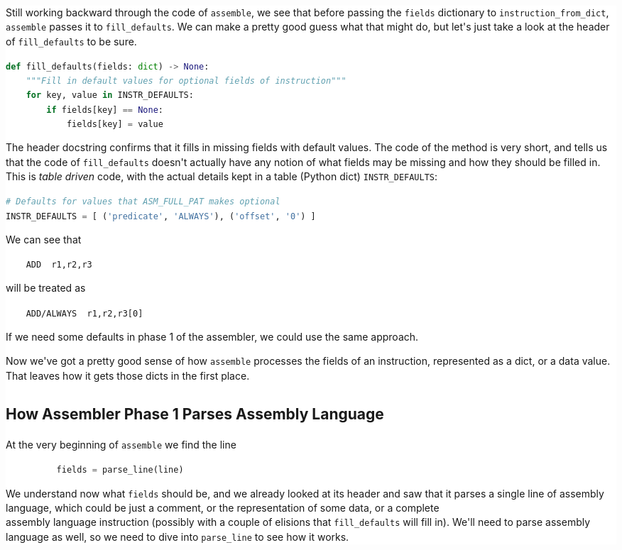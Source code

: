 Still working backward through the code of ```assemble```, 
we see that before passing the ```fields``` dictionary to ```instruction_from_dict```, 
```assemble``` passes it to ```fill_defaults```.  We can make a 
pretty good guess what that might do, but let's just take a look 
at the header of ```fill_defaults``` to be sure. 

```python
def fill_defaults(fields: dict) -> None:
    """Fill in default values for optional fields of instruction"""
    for key, value in INSTR_DEFAULTS:
        if fields[key] == None:
            fields[key] = value
```

The header docstring confirms that it fills in missing fields
with default values.  The code of the method is very short, and 
tells us that the code of ```fill_defaults``` doesn't actually 
have any notion of what fields may be missing and how they 
should be filled in.  This is *table driven* code, with the 
 actual details kept in a table (Python dict) ```INSTR_DEFAULTS```: 

```python
# Defaults for values that ASM_FULL_PAT makes optional
INSTR_DEFAULTS = [ ('predicate', 'ALWAYS'), ('offset', '0') ]
```

We can see that 

``` 
    ADD  r1,r2,r3
```

will be treated as 

``` 
    ADD/ALWAYS  r1,r2,r3[0]
```

If we need some defaults in phase 1 of the assembler, we could 
use the same approach. 

Now we've got a pretty good sense of how ```assemble``` 
processes the fields of an instruction, represented as a dict, 
or a data value.  That leaves how it gets those dicts in the 
first place. 

## How Assembler Phase 1 Parses Assembly Language

At the very beginning of ```assemble``` we find the line 

```python
          fields = parse_line(line)
```

We understand now what ```fields``` should be, and we 
already looked at its header and saw that it parses a 
single line of assembly language, which could be just a 
comment, or the representation of some data, or a
complete  
assembly language instruction (possibly with a couple of 
elisions that ```fill_defaults``` will fill in). 
We'll need to parse assembly language as well, so we need to 
dive into ```parse_line``` to see how it works. 
